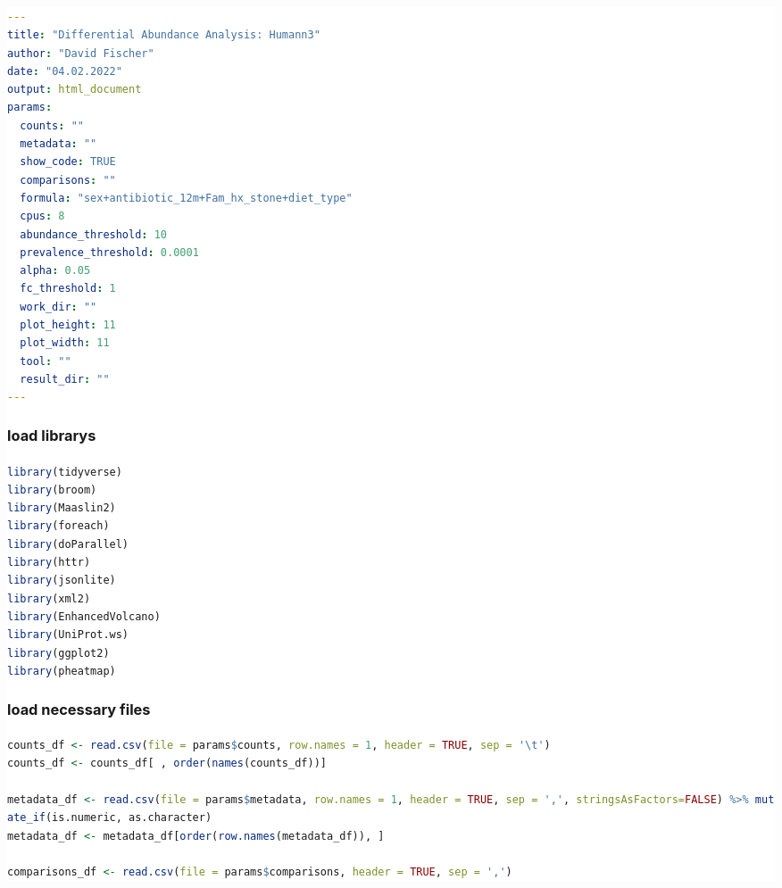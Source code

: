```yaml
---
title: "Differential Abundance Analysis: Humann3"
author: "David Fischer"
date: "04.02.2022"
output: html_document
params:
  counts: ""
  metadata: ""
  show_code: TRUE
  comparisons: ""
  formula: "sex+antibiotic_12m+Fam_hx_stone+diet_type"
  cpus: 8
  abundance_threshold: 10
  prevalence_threshold: 0.0001
  alpha: 0.05
  fc_threshold: 1
  work_dir: ""
  plot_height: 11 
  plot_width: 11
  tool: ""
  result_dir: ""
---
```




### load librarys

```r
library(tidyverse)
library(broom)
library(Maaslin2)
library(foreach)
library(doParallel)
library(httr)
library(jsonlite)
library(xml2)
library(EnhancedVolcano)
library(UniProt.ws)
library(ggplot2)
library(pheatmap)
```

### load necessary files

```r
counts_df <- read.csv(file = params$counts, row.names = 1, header = TRUE, sep = '\t') 
counts_df <- counts_df[ , order(names(counts_df))]

metadata_df <- read.csv(file = params$metadata, row.names = 1, header = TRUE, sep = ',', stringsAsFactors=FALSE) %>% mutate_if(is.numeric, as.character)
metadata_df <- metadata_df[order(row.names(metadata_df)), ]

comparisons_df <- read.csv(file = params$comparisons, header = TRUE, sep = ',') 
```
